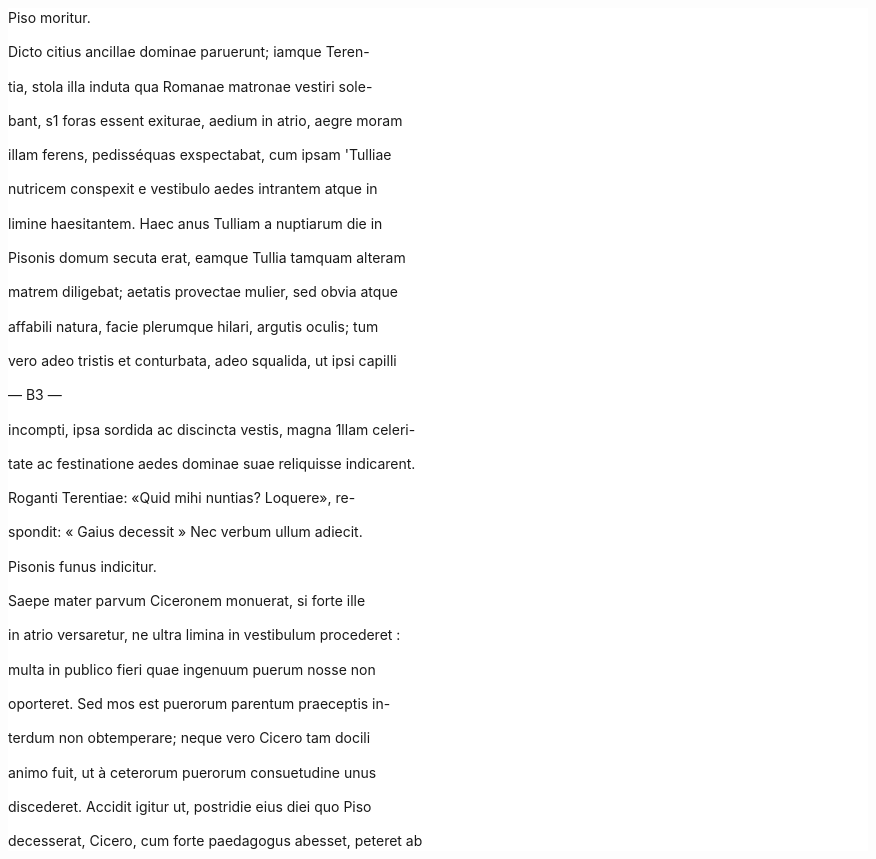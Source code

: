   

Piso moritur.

  

Dicto citius ancillae dominae paruerunt; iamque Teren-

tia, stola illa induta qua Romanae matronae vestiri sole-

bant, s1 foras essent exiturae, aedium in atrio, aegre moram

illam ferens, pedisséquas exspectabat, cum ipsam 'Tulliae

nutricem conspexit e vestibulo aedes intrantem atque in

limine haesitantem. Haec anus Tulliam a nuptiarum die in

Pisonis domum secuta erat, eamque Tullia tamquam alteram

matrem diligebat; aetatis provectae mulier, sed obvia atque

affabili natura, facie plerumque hilari, argutis oculis; tum

vero adeo tristis et conturbata, adeo squalida, ut ipsi capilli

— B3 —

  

incompti, ipsa sordida ac discincta vestis, magna 1llam celeri-

  

tate ac festinatione aedes dominae suae reliquisse indicarent.

Roganti Terentiae: «Quid mihi nuntias? Loquere», re-

  

spondit: « Gaius decessit » Nec verbum ullum adiecit.

  

  

  

  

Pisonis funus indicitur.

  

  

Saepe mater parvum Ciceronem monuerat, si forte ille

in atrio versaretur, ne ultra limina in vestibulum procederet :

multa in publico fieri quae ingenuum puerum nosse non

oporteret. Sed mos est puerorum parentum praeceptis in-

terdum non obtemperare; neque vero Cicero tam docili

animo fuit, ut à ceterorum puerorum consuetudine unus

discederet. Accidit igitur ut, postridie eius diei quo Piso

decesserat, Cicero, cum forte paedagogus abesset, peteret ab
